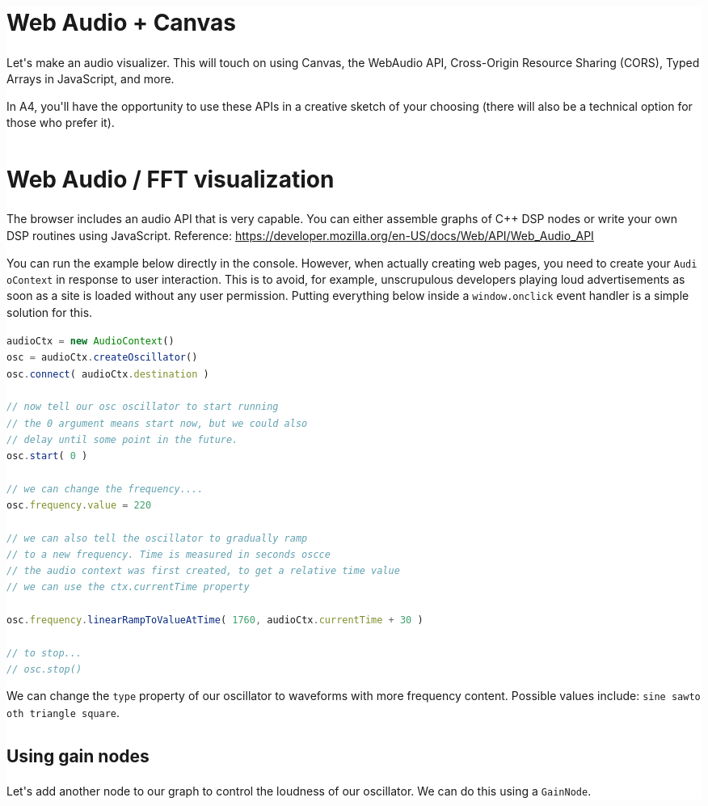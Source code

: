 # Web Audio + Canvas

Let's make an audio visualizer. This will touch on using Canvas, the WebAudio API, Cross-Origin Resource Sharing (CORS), Typed Arrays in JavaScript, and more.

In A4, you'll have the opportunity to use these APIs in a creative sketch of your choosing (there will also be a technical option for those who prefer it).

# Web Audio / FFT visualization

The browser includes an audio API that is very capable. You can either assemble graphs of C++ DSP nodes or write your own DSP routines using JavaScript. Reference: https://developer.mozilla.org/en-US/docs/Web/API/Web_Audio_API

You can run the example below directly in the console. However, when actually creating web pages, you need to create your `AudioContext` in response to user interaction. This is to avoid, for example, unscrupulous developers playing loud advertisements as soon as a site is loaded without any user permission. Putting everything below inside a `window.onclick` event handler is a simple solution for this.

```js
audioCtx = new AudioContext()
osc = audioCtx.createOscillator()
osc.connect( audioCtx.destination )

// now tell our osc oscillator to start running
// the 0 argument means start now, but we could also
// delay until some point in the future.
osc.start( 0 )

// we can change the frequency....
osc.frequency.value = 220

// we can also tell the oscillator to gradually ramp
// to a new frequency. Time is measured in seconds oscce
// the audio context was first created, to get a relative time value
// we can use the ctx.currentTime property

osc.frequency.linearRampToValueAtTime( 1760, audioCtx.currentTime + 30 )

// to stop...
// osc.stop()
```

We can change the `type` property of our oscillator to waveforms with more frequency content. Possible values include: `sine sawtooth triangle square`.

## Using gain nodes

Let's add another node to our graph to control the loudness of our oscillator. We can do this using a `GainNode`.
